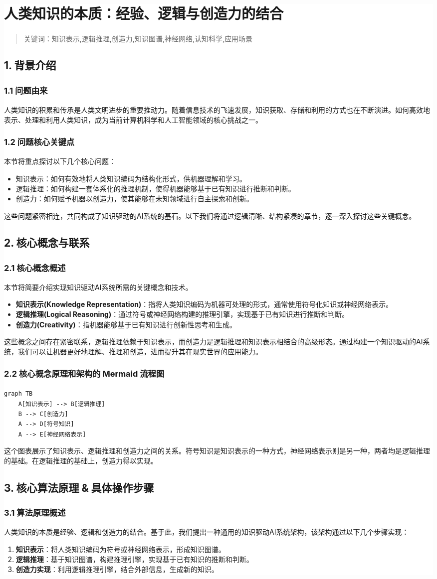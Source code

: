                  

# 人类知识的本质：经验、逻辑与创造力的结合

> 关键词：知识表示,逻辑推理,创造力,知识图谱,神经网络,认知科学,应用场景

## 1. 背景介绍

### 1.1 问题由来
人类知识的积累和传承是人类文明进步的重要推动力。随着信息技术的飞速发展，知识获取、存储和利用的方式也在不断演进。如何高效地表示、处理和利用人类知识，成为当前计算机科学和人工智能领域的核心挑战之一。

### 1.2 问题核心关键点
本节将重点探讨以下几个核心问题：

- 知识表示：如何有效地将人类知识编码为结构化形式，供机器理解和学习。
- 逻辑推理：如何构建一套体系化的推理机制，使得机器能够基于已有知识进行推断和判断。
- 创造力：如何赋予机器以创造力，使其能够在未知领域进行自主探索和创新。

这些问题紧密相连，共同构成了知识驱动的AI系统的基石。以下我们将通过逻辑清晰、结构紧凑的章节，逐一深入探讨这些关键概念。

## 2. 核心概念与联系

### 2.1 核心概念概述

本节将简要介绍实现知识驱动AI系统所需的关键概念和技术。

- **知识表示(Knowledge Representation)**：指将人类知识编码为机器可处理的形式，通常使用符号化知识或神经网络表示。
- **逻辑推理(Logical Reasoning)**：通过符号或神经网络构建的推理引擎，实现基于已有知识进行推断和判断。
- **创造力(Creativity)**：指机器能够基于已有知识进行创新性思考和生成。

这些概念之间存在紧密联系，逻辑推理依赖于知识表示，而创造力是逻辑推理和知识表示相结合的高级形态。通过构建一个知识驱动的AI系统，我们可以让机器更好地理解、推理和创造，进而提升其在现实世界的应用能力。

### 2.2 核心概念原理和架构的 Mermaid 流程图

```mermaid
graph TB
    A[知识表示] --> B[逻辑推理]
    B --> C[创造力]
    A --> D[符号知识]
    A --> E[神经网络表示]
```

这个图表展示了知识表示、逻辑推理和创造力之间的关系。符号知识是知识表示的一种方式，神经网络表示则是另一种，两者均是逻辑推理的基础。在逻辑推理的基础上，创造力得以实现。

## 3. 核心算法原理 & 具体操作步骤

### 3.1 算法原理概述

人类知识的本质是经验、逻辑和创造力的结合。基于此，我们提出一种通用的知识驱动AI系统架构，该架构通过以下几个步骤实现：

1. **知识表示**：将人类知识编码为符号或神经网络表示，形成知识图谱。
2. **逻辑推理**：基于知识图谱，构建推理引擎，实现基于已有知识的推断和判断。
3. **创造力实现**：利用逻辑推理引擎，结合外部信息，生成新的知识。
